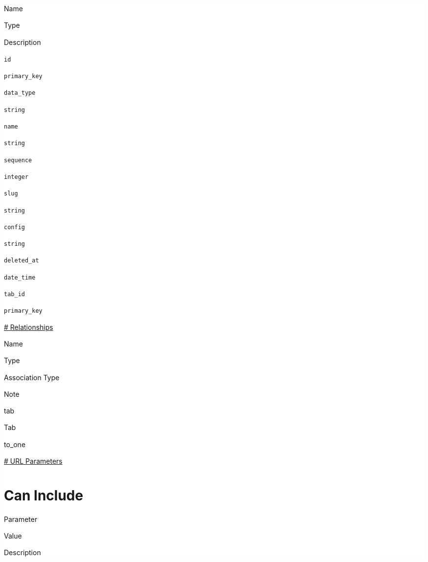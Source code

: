 Name

Type

Description

`id`

`primary_key`

`data_type`

`string`

`name`

`string`

`sequence`

`integer`

`slug`

`string`

`config`

`string`

`deleted_at`

`date_time`

`tab_id`

`primary_key`

[# Relationships](#/apps/people/2025-03-20/vertices/field_definition#relationships)

Name

Type

Association Type

Note

tab

Tab

to\_one

[# URL Parameters](#/apps/people/2025-03-20/vertices/field_definition#url-parameters)

# Can Include

Parameter

Value

Description
